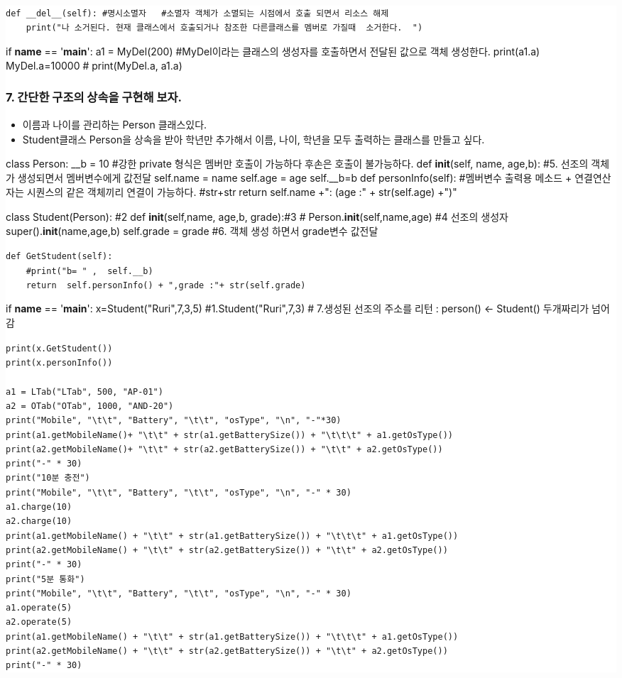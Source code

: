     def __del__(self): #명시소멸자   #소멸자 객체가 소멸되는 시점에서 호출 되면서 리소스 해제
        print("나 소거된다. 현재 클래스에서 호출되거나 참조한 다른클래스를 멤버로 가질때  소거한다.  ")

if __name__ == '__main__':
    a1 = MyDel(200)  #MyDel이라는 클래스의 생성자를 호출하면서 전달된 값으로 객체 생성한다.
    print(a1.a)
    MyDel.a=10000   #
    print(MyDel.a, a1.a)

###  7. 간단한  구조의 상속을  구현해 보자.
-  이름과 나이를 관리하는  Person 클래스있다.
-  Student클래스 Person을 상속을 받아 학년만 추가해서  이름, 나이, 학년을 모두 출력하는 클래스를 만들고 싶다.

class Person:
    __b = 10 #강한 private 형식은 멤버만 호출이 가능하다 후손은 호출이 불가능하다.
    def __init__(self, name, age,b): #5. 선조의 객체가 생성되면서 멤버변수에게 값전달
        self.name = name
        self.age = age
        self.__b=b
    def personInfo(self): #멤버변수 출력용 메소드  + 연결연산자는 시퀀스의 같은 객체끼리 연결이 가능하다. 
                          #str+str
        return  self.name  +": (age :" +  str(self.age) +")"

class Student(Person): #2
    def __init__(self,name, age,b, grade):#3
       # Person.__init__(self,name,age) #4 선조의 생성자
        super().__init__(name,age,b)
        self.grade = grade #6. 객체 생성 하면서 grade변수 값전달

    def GetStudent(self):
        #print("b= " ,  self.__b)
        return  self.personInfo() + ",grade :"+ str(self.grade)

if __name__ == '__main__':
    x=Student("Ruri",7,3,5) #1.Student("Ruri",7,3) 
    # 7.생성된 선조의 주소를 리턴 : person() <- Student() 두개짜리가 넘어감
    
    print(x.GetStudent())
    print(x.personInfo())

    a1 = LTab("LTab", 500, "AP-01")
    a2 = OTab("OTab", 1000, "AND-20")
    print("Mobile", "\t\t", "Battery", "\t\t", "osType", "\n", "-"*30)
    print(a1.getMobileName()+ "\t\t" + str(a1.getBatterySize()) + "\t\t\t" + a1.getOsType())
    print(a2.getMobileName()+ "\t\t" + str(a2.getBatterySize()) + "\t\t" + a2.getOsType())
    print("-" * 30)
    print("10분 충전")
    print("Mobile", "\t\t", "Battery", "\t\t", "osType", "\n", "-" * 30)
    a1.charge(10)
    a2.charge(10)
    print(a1.getMobileName() + "\t\t" + str(a1.getBatterySize()) + "\t\t\t" + a1.getOsType())
    print(a2.getMobileName() + "\t\t" + str(a2.getBatterySize()) + "\t\t" + a2.getOsType())
    print("-" * 30)
    print("5분 통화")
    print("Mobile", "\t\t", "Battery", "\t\t", "osType", "\n", "-" * 30)
    a1.operate(5)
    a2.operate(5)
    print(a1.getMobileName() + "\t\t" + str(a1.getBatterySize()) + "\t\t\t" + a1.getOsType())
    print(a2.getMobileName() + "\t\t" + str(a2.getBatterySize()) + "\t\t" + a2.getOsType())
    print("-" * 30)
